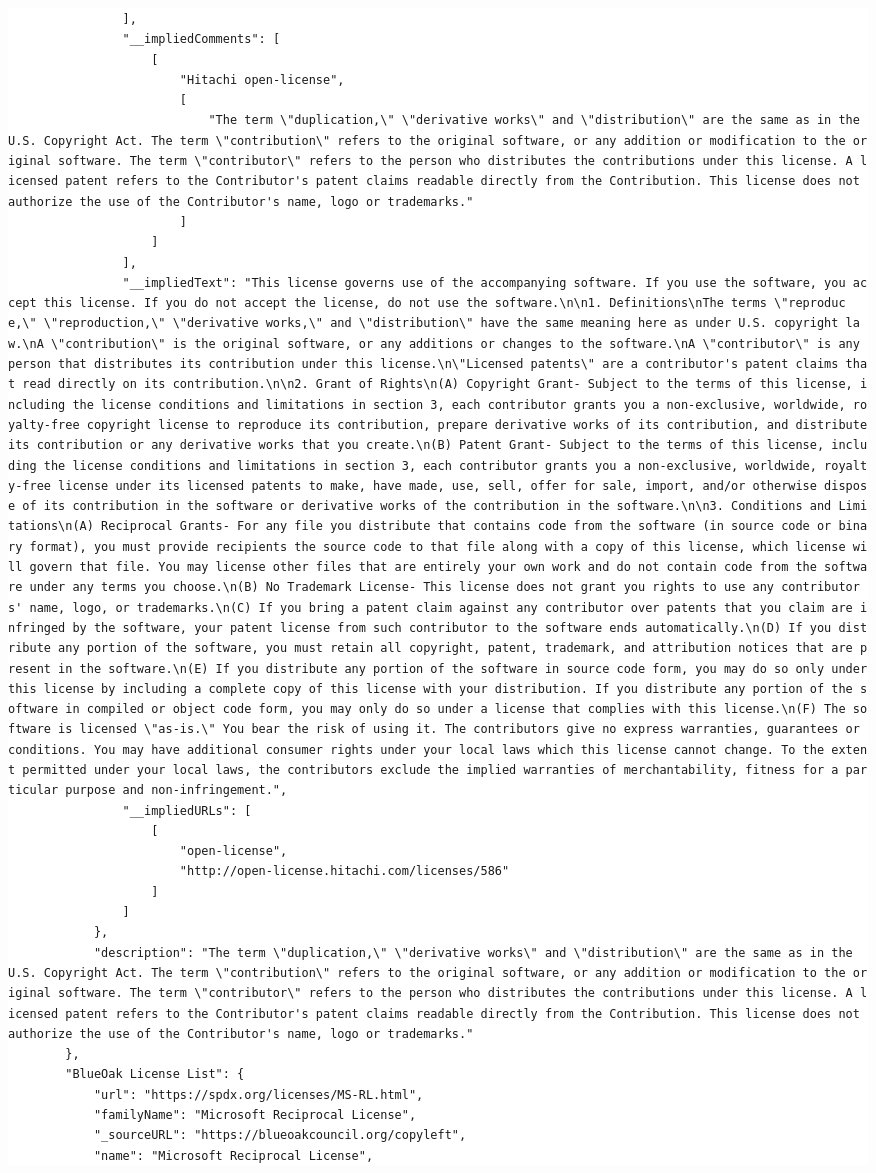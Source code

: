                     ],
                    "__impliedComments": [
                        [
                            "Hitachi open-license",
                            [
                                "The term \"duplication,\" \"derivative works\" and \"distribution\" are the same as in the U.S. Copyright Act. The term \"contribution\" refers to the original software, or any addition or modification to the original software. The term \"contributor\" refers to the person who distributes the contributions under this license. A licensed patent refers to the Contributor's patent claims readable directly from the Contribution. This license does not authorize the use of the Contributor's name, logo or trademarks."
                            ]
                        ]
                    ],
                    "__impliedText": "This license governs use of the accompanying software. If you use the software, you accept this license. If you do not accept the license, do not use the software.\n\n1. Definitions\nThe terms \"reproduce,\" \"reproduction,\" \"derivative works,\" and \"distribution\" have the same meaning here as under U.S. copyright law.\nA \"contribution\" is the original software, or any additions or changes to the software.\nA \"contributor\" is any person that distributes its contribution under this license.\n\"Licensed patents\" are a contributor's patent claims that read directly on its contribution.\n\n2. Grant of Rights\n(A) Copyright Grant- Subject to the terms of this license, including the license conditions and limitations in section 3, each contributor grants you a non-exclusive, worldwide, royalty-free copyright license to reproduce its contribution, prepare derivative works of its contribution, and distribute its contribution or any derivative works that you create.\n(B) Patent Grant- Subject to the terms of this license, including the license conditions and limitations in section 3, each contributor grants you a non-exclusive, worldwide, royalty-free license under its licensed patents to make, have made, use, sell, offer for sale, import, and/or otherwise dispose of its contribution in the software or derivative works of the contribution in the software.\n\n3. Conditions and Limitations\n(A) Reciprocal Grants- For any file you distribute that contains code from the software (in source code or binary format), you must provide recipients the source code to that file along with a copy of this license, which license will govern that file. You may license other files that are entirely your own work and do not contain code from the software under any terms you choose.\n(B) No Trademark License- This license does not grant you rights to use any contributors' name, logo, or trademarks.\n(C) If you bring a patent claim against any contributor over patents that you claim are infringed by the software, your patent license from such contributor to the software ends automatically.\n(D) If you distribute any portion of the software, you must retain all copyright, patent, trademark, and attribution notices that are present in the software.\n(E) If you distribute any portion of the software in source code form, you may do so only under this license by including a complete copy of this license with your distribution. If you distribute any portion of the software in compiled or object code form, you may only do so under a license that complies with this license.\n(F) The software is licensed \"as-is.\" You bear the risk of using it. The contributors give no express warranties, guarantees or conditions. You may have additional consumer rights under your local laws which this license cannot change. To the extent permitted under your local laws, the contributors exclude the implied warranties of merchantability, fitness for a particular purpose and non-infringement.",
                    "__impliedURLs": [
                        [
                            "open-license",
                            "http://open-license.hitachi.com/licenses/586"
                        ]
                    ]
                },
                "description": "The term \"duplication,\" \"derivative works\" and \"distribution\" are the same as in the U.S. Copyright Act. The term \"contribution\" refers to the original software, or any addition or modification to the original software. The term \"contributor\" refers to the person who distributes the contributions under this license. A licensed patent refers to the Contributor's patent claims readable directly from the Contribution. This license does not authorize the use of the Contributor's name, logo or trademarks."
            },
            "BlueOak License List": {
                "url": "https://spdx.org/licenses/MS-RL.html",
                "familyName": "Microsoft Reciprocal License",
                "_sourceURL": "https://blueoakcouncil.org/copyleft",
                "name": "Microsoft Reciprocal License",
